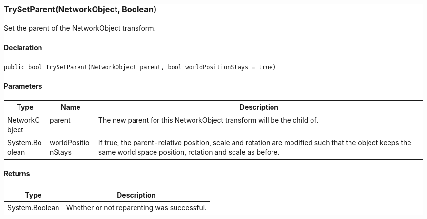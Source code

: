 ### TrySetParent(NetworkObject, Boolean)

<div class="markdown level1 summary">

Set the parent of the NetworkObject transform.

</div>

<div class="markdown level1 conceptual">

</div>

#### Declaration

``` lang-csharp
public bool TrySetParent(NetworkObject parent, bool worldPositionStays = true)
```

#### Parameters

| Type           | Name               | Description                                                                                                                                                    |
|----------------|--------------------|----------------------------------------------------------------------------------------------------------------------------------------------------------------|
| NetworkObject  | parent             | The new parent for this NetworkObject transform will be the child of.                                                                                          |
| System.Boolean | worldPositionStays | If true, the parent-relative position, scale and rotation are modified such that the object keeps the same world space position, rotation and scale as before. |

#### Returns

| Type           | Description                                |
|----------------|--------------------------------------------|
| System.Boolean | Whether or not reparenting was successful. |
